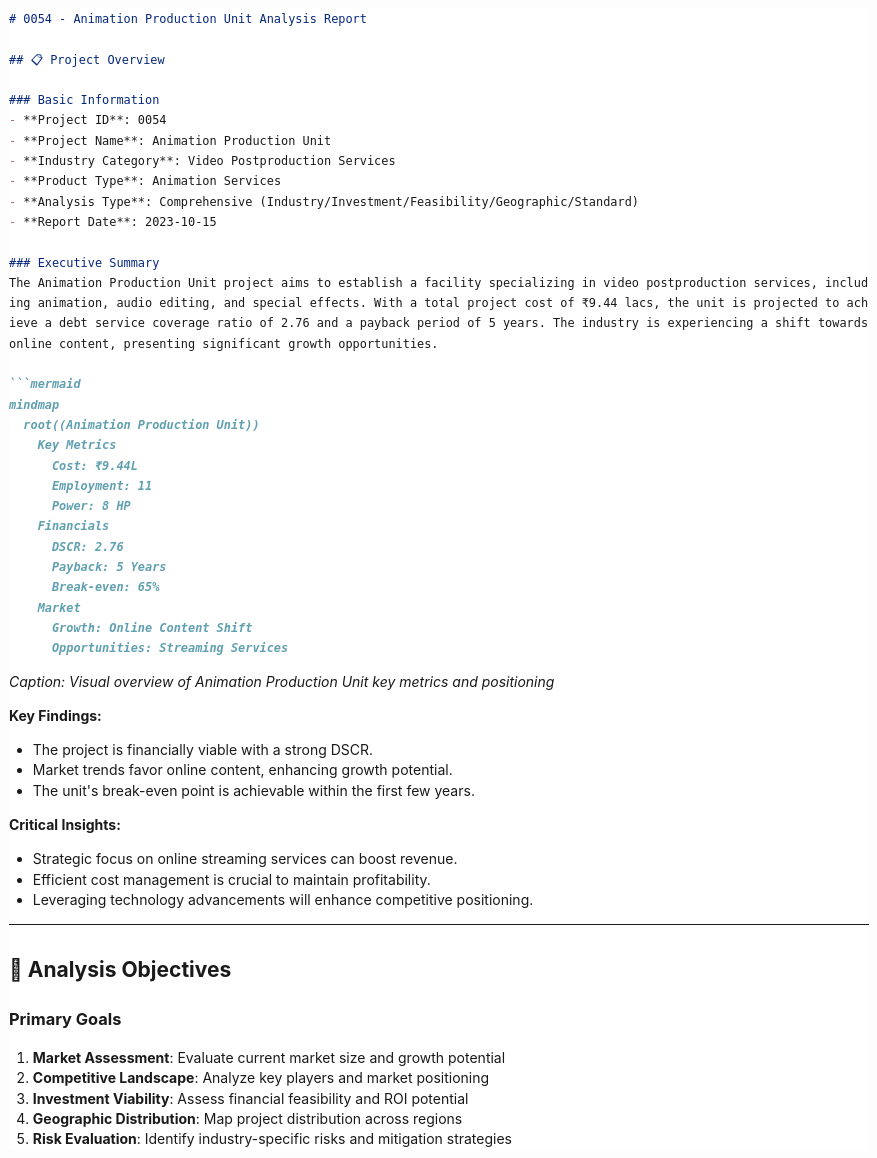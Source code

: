 ```markdown
# 0054 - Animation Production Unit Analysis Report

## 📋 Project Overview

### Basic Information
- **Project ID**: 0054
- **Project Name**: Animation Production Unit
- **Industry Category**: Video Postproduction Services
- **Product Type**: Animation Services
- **Analysis Type**: Comprehensive (Industry/Investment/Feasibility/Geographic/Standard)
- **Report Date**: 2023-10-15

### Executive Summary
The Animation Production Unit project aims to establish a facility specializing in video postproduction services, including animation, audio editing, and special effects. With a total project cost of ₹9.44 lacs, the unit is projected to achieve a debt service coverage ratio of 2.76 and a payback period of 5 years. The industry is experiencing a shift towards online content, presenting significant growth opportunities.

```mermaid
mindmap
  root((Animation Production Unit))
    Key Metrics
      Cost: ₹9.44L
      Employment: 11
      Power: 8 HP
    Financials
      DSCR: 2.76
      Payback: 5 Years
      Break-even: 65%
    Market
      Growth: Online Content Shift
      Opportunities: Streaming Services
```
*Caption: Visual overview of Animation Production Unit key metrics and positioning*

**Key Findings:**
- The project is financially viable with a strong DSCR.
- Market trends favor online content, enhancing growth potential.
- The unit's break-even point is achievable within the first few years.

**Critical Insights:**
- Strategic focus on online streaming services can boost revenue.
- Efficient cost management is crucial to maintain profitability.
- Leveraging technology advancements will enhance competitive positioning.

---

## 🎯 Analysis Objectives

### Primary Goals
1. **Market Assessment**: Evaluate current market size and growth potential
2. **Competitive Landscape**: Analyze key players and market positioning
3. **Investment Viability**: Assess financial feasibility and ROI potential
4. **Geographic Distribution**: Map project distribution across regions
5. **Risk Evaluation**: Identify industry-specific risks and mitigation strategies
